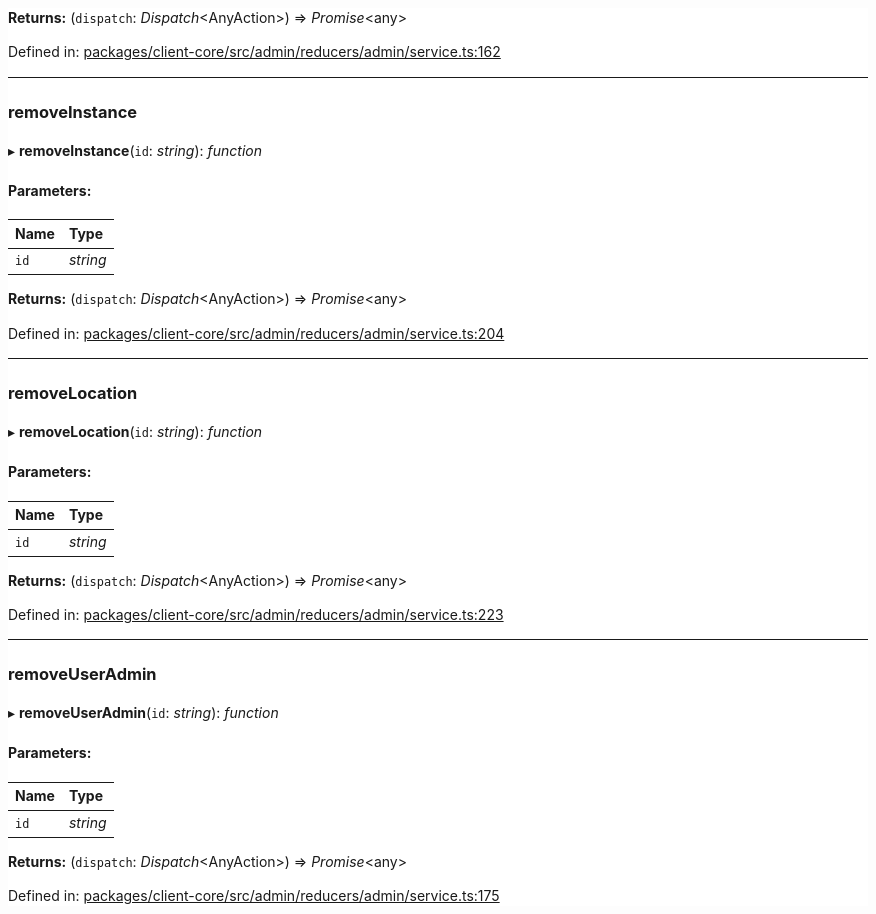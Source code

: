**Returns:** (`dispatch`: *Dispatch*<AnyAction\>) => *Promise*<any\>

Defined in: [packages/client-core/src/admin/reducers/admin/service.ts:162](https://github.com/xr3ngine/xr3ngine/blob/7e8e151f1/packages/client-core/src/admin/reducers/admin/service.ts#L162)

___

### removeInstance

▸ **removeInstance**(`id`: *string*): *function*

#### Parameters:

| Name | Type |
| :------ | :------ |
| `id` | *string* |

**Returns:** (`dispatch`: *Dispatch*<AnyAction\>) => *Promise*<any\>

Defined in: [packages/client-core/src/admin/reducers/admin/service.ts:204](https://github.com/xr3ngine/xr3ngine/blob/7e8e151f1/packages/client-core/src/admin/reducers/admin/service.ts#L204)

___

### removeLocation

▸ **removeLocation**(`id`: *string*): *function*

#### Parameters:

| Name | Type |
| :------ | :------ |
| `id` | *string* |

**Returns:** (`dispatch`: *Dispatch*<AnyAction\>) => *Promise*<any\>

Defined in: [packages/client-core/src/admin/reducers/admin/service.ts:223](https://github.com/xr3ngine/xr3ngine/blob/7e8e151f1/packages/client-core/src/admin/reducers/admin/service.ts#L223)

___

### removeUserAdmin

▸ **removeUserAdmin**(`id`: *string*): *function*

#### Parameters:

| Name | Type |
| :------ | :------ |
| `id` | *string* |

**Returns:** (`dispatch`: *Dispatch*<AnyAction\>) => *Promise*<any\>

Defined in: [packages/client-core/src/admin/reducers/admin/service.ts:175](https://github.com/xr3ngine/xr3ngine/blob/7e8e151f1/packages/client-core/src/admin/reducers/admin/service.ts#L175)

